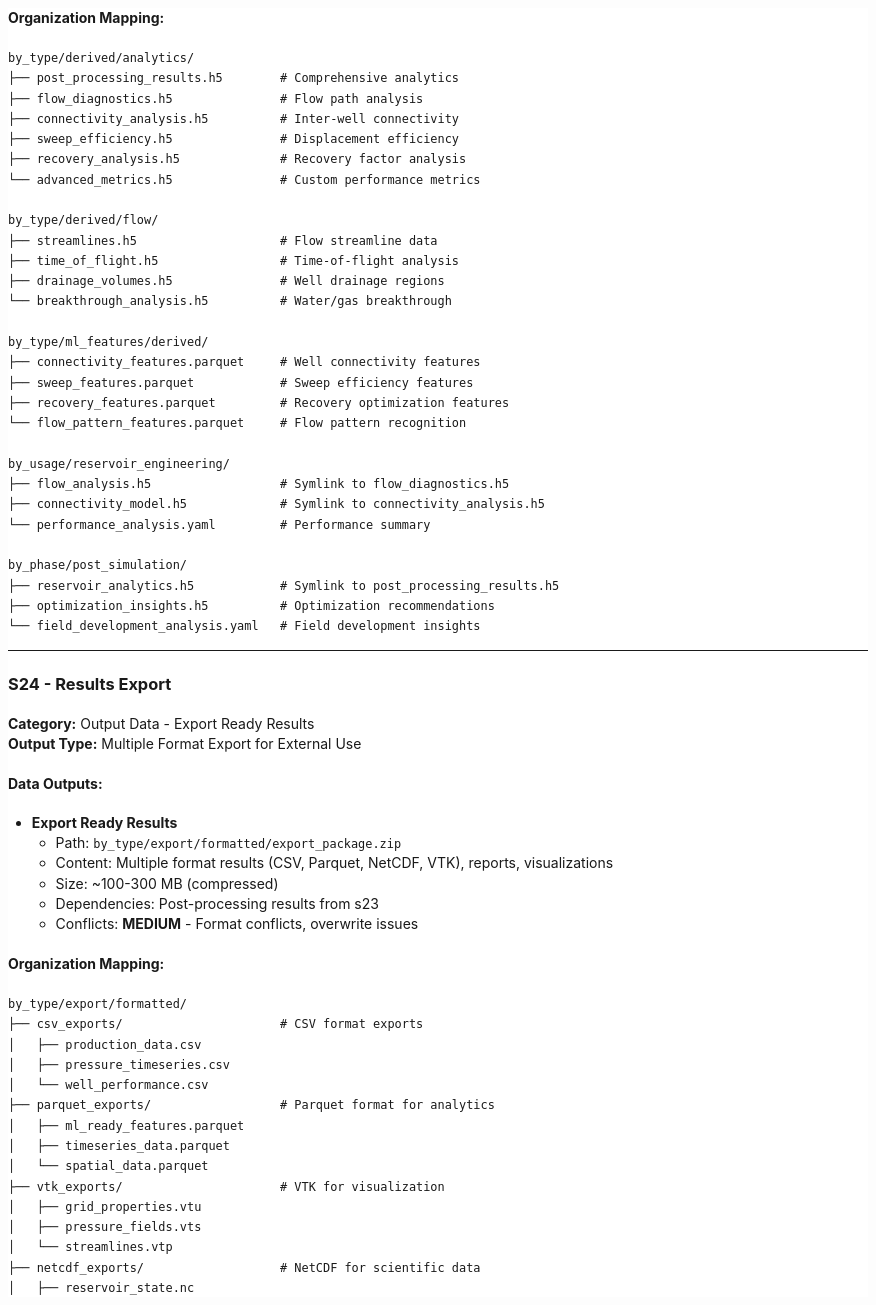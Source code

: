 #### Organization Mapping:
```
by_type/derived/analytics/
├── post_processing_results.h5        # Comprehensive analytics
├── flow_diagnostics.h5               # Flow path analysis
├── connectivity_analysis.h5          # Inter-well connectivity
├── sweep_efficiency.h5               # Displacement efficiency
├── recovery_analysis.h5              # Recovery factor analysis
└── advanced_metrics.h5               # Custom performance metrics

by_type/derived/flow/
├── streamlines.h5                    # Flow streamline data
├── time_of_flight.h5                 # Time-of-flight analysis
├── drainage_volumes.h5               # Well drainage regions
└── breakthrough_analysis.h5          # Water/gas breakthrough

by_type/ml_features/derived/
├── connectivity_features.parquet     # Well connectivity features
├── sweep_features.parquet            # Sweep efficiency features
├── recovery_features.parquet         # Recovery optimization features
└── flow_pattern_features.parquet     # Flow pattern recognition

by_usage/reservoir_engineering/
├── flow_analysis.h5                  # Symlink to flow_diagnostics.h5
├── connectivity_model.h5             # Symlink to connectivity_analysis.h5
└── performance_analysis.yaml         # Performance summary

by_phase/post_simulation/
├── reservoir_analytics.h5            # Symlink to post_processing_results.h5
├── optimization_insights.h5          # Optimization recommendations
└── field_development_analysis.yaml   # Field development insights
```

---

### **S24 - Results Export**
**Category:** Output Data - Export Ready Results  
**Output Type:** Multiple Format Export for External Use

#### Data Outputs:
- **Export Ready Results**
  - Path: `by_type/export/formatted/export_package.zip`
  - Content: Multiple format results (CSV, Parquet, NetCDF, VTK), reports, visualizations
  - Size: ~100-300 MB (compressed)
  - Dependencies: Post-processing results from s23
  - Conflicts: **MEDIUM** - Format conflicts, overwrite issues

#### Organization Mapping:
```
by_type/export/formatted/
├── csv_exports/                      # CSV format exports
│   ├── production_data.csv
│   ├── pressure_timeseries.csv
│   └── well_performance.csv
├── parquet_exports/                  # Parquet format for analytics
│   ├── ml_ready_features.parquet
│   ├── timeseries_data.parquet
│   └── spatial_data.parquet
├── vtk_exports/                      # VTK for visualization
│   ├── grid_properties.vtu
│   ├── pressure_fields.vts
│   └── streamlines.vtp
├── netcdf_exports/                   # NetCDF for scientific data
│   ├── reservoir_state.nc
```